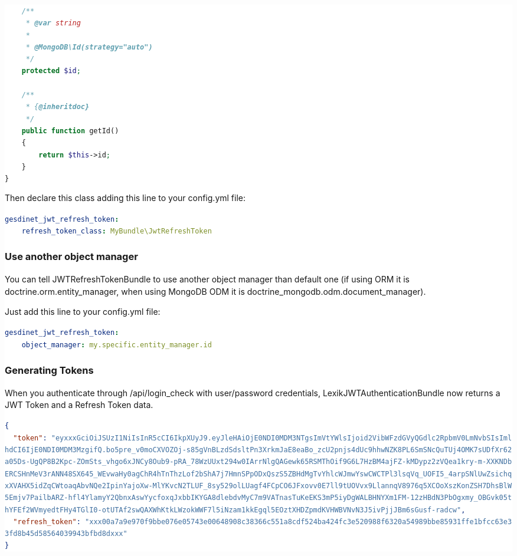 ```php
    /**
     * @var string
     *
     * @MongoDB\Id(strategy="auto")
     */
    protected $id;

    /**
     * {@inheritdoc}
     */
    public function getId()
    {
        return $this->id;
    }
}
```

Then declare this class adding this line to your config.yml file:

```yaml
gesdinet_jwt_refresh_token:
    refresh_token_class: MyBundle\JwtRefreshToken
```

### Use another object manager

You can tell JWTRefreshTokenBundle to use another object manager than default one (if using ORM it is doctrine.orm.entity_manager, when using MongoDB ODM it is doctrine_mongodb.odm.document_manager).

Just add this line to your config.yml file:

```yaml
gesdinet_jwt_refresh_token:
    object_manager: my.specific.entity_manager.id
```

### Generating Tokens

When you authenticate through /api/login_check with user/password credentials, LexikJWTAuthenticationBundle now returns a JWT Token and a Refresh Token data.

```json
{
  "token": "eyxxxGciOiJSUzI1NiIsInR5cCI6IkpXUyJ9.eyJleHAiOjE0NDI0MDM3NTgsImVtYWlsIjoid2VibWFzdGVyQGdlc2RpbmV0LmNvbSIsImlhdCI6IjE0NDI0MDM3MzgifQ.bo5pre_v0moCXVOZOj-s85gVnBLzdSdsltPn3XrkmJaE8eaBo_zcU2pnjs4dUc9hhwNZK8PL6SmSNcQuTUj4OMK7sUDfXr62a05Ds-UgQP8B2Kpc-ZOmSts_vhgo6xJNCy8Oub9-pRA_78WzUUxt294w0IArrNlgQAGewk65RSMThOif9G6L7HzBM4ajFZ-kMDypz2zVQea1kry-m-XXKNDbERCSHnMeV3rANN48SX645_WEvwaHy0agChR4hTnThzLof2bShA7j7HmnSPpODxQszS5ZBHdMgTvYhlcWJmwYswCWCTPl3lsqVq_UOFI5_4arpSNlUwZsichqxXVAHX5idZqCWtoaqAbvNQe2IpinYajoXw-MlYKvcN2TLUF_8sy529olLUagf4FCpCO6JFxovv0E7ll9tUOVvx9LlannqV8976q5XCOoXszKonZSH7DhsBlW5Emjv7PailbARZ-hfl4YlamyY2QbnxAswYycfoxqJxbbIKYGA8dlebdvMyC7m9VATnasTuKeEKS3mP5iyDgWALBHNYXm1FM-12zHBdN3PbOgxmy_OBGvk05thYFEf2WVmyedtFHy4TGlI0-otUTAf2swQAXWhKtkLWzokWWF7l5iNzam1kkEgql5EOztXHDZpmdKVHWBVNvN3J5ivPjjJBm6sGusf-radcw",
  "refresh_token": "xxx00a7a9e970f9bbe076e05743e00648908c38366c551a8cdf524ba424fc3e520988f6320a54989bbe85931ffe1bfcc63e33fd8b45d58564039943bfbd8dxxx"
}
```
